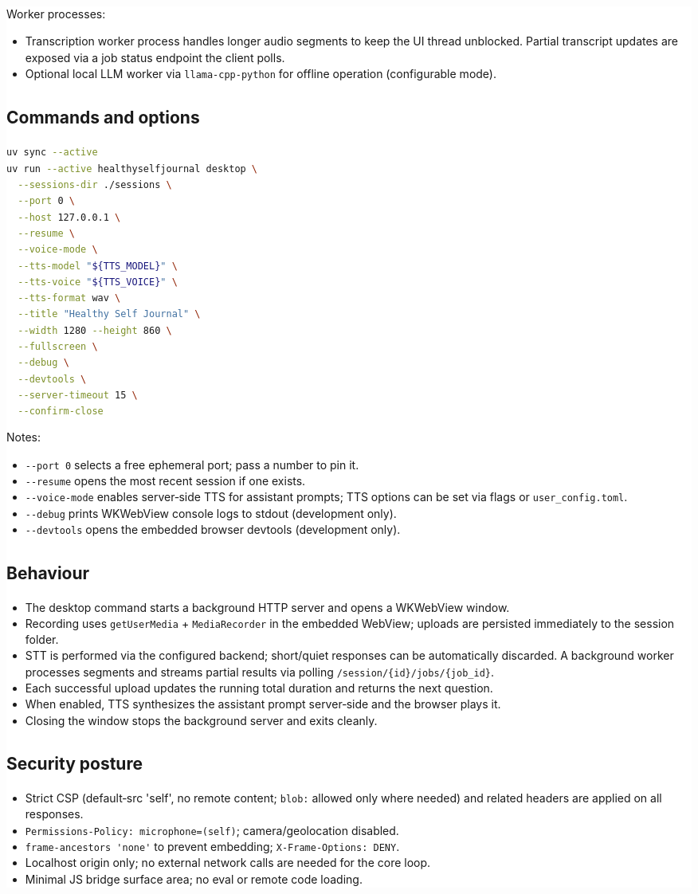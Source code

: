 Worker processes:

- Transcription worker process handles longer audio segments to keep the UI thread unblocked. Partial transcript updates are exposed via a job status endpoint the client polls.
- Optional local LLM worker via `llama-cpp-python` for offline operation (configurable mode).

## Commands and options

```bash
uv sync --active
uv run --active healthyselfjournal desktop \
  --sessions-dir ./sessions \
  --port 0 \
  --host 127.0.0.1 \
  --resume \
  --voice-mode \
  --tts-model "${TTS_MODEL}" \
  --tts-voice "${TTS_VOICE}" \
  --tts-format wav \
  --title "Healthy Self Journal" \
  --width 1280 --height 860 \
  --fullscreen \
  --debug \
  --devtools \
  --server-timeout 15 \
  --confirm-close
```

Notes:

- `--port 0` selects a free ephemeral port; pass a number to pin it.
- `--resume` opens the most recent session if one exists.
- `--voice-mode` enables server‑side TTS for assistant prompts; TTS options can be set via flags or `user_config.toml`.
- `--debug` prints WKWebView console logs to stdout (development only).
- `--devtools` opens the embedded browser devtools (development only).

## Behaviour

- The desktop command starts a background HTTP server and opens a WKWebView window.
- Recording uses `getUserMedia` + `MediaRecorder` in the embedded WebView; uploads are persisted immediately to the session folder.
- STT is performed via the configured backend; short/quiet responses can be automatically discarded. A background worker processes segments and streams partial results via polling `/session/{id}/jobs/{job_id}`.
- Each successful upload updates the running total duration and returns the next question.
- When enabled, TTS synthesizes the assistant prompt server‑side and the browser plays it.
- Closing the window stops the background server and exits cleanly.

## Security posture

- Strict CSP (default‑src 'self', no remote content; `blob:` allowed only where needed) and related headers are applied on all responses.
- `Permissions-Policy: microphone=(self)`; camera/geolocation disabled.
- `frame-ancestors 'none'` to prevent embedding; `X-Frame-Options: DENY`.
- Localhost origin only; no external network calls are needed for the core loop.
- Minimal JS bridge surface area; no eval or remote code loading.
